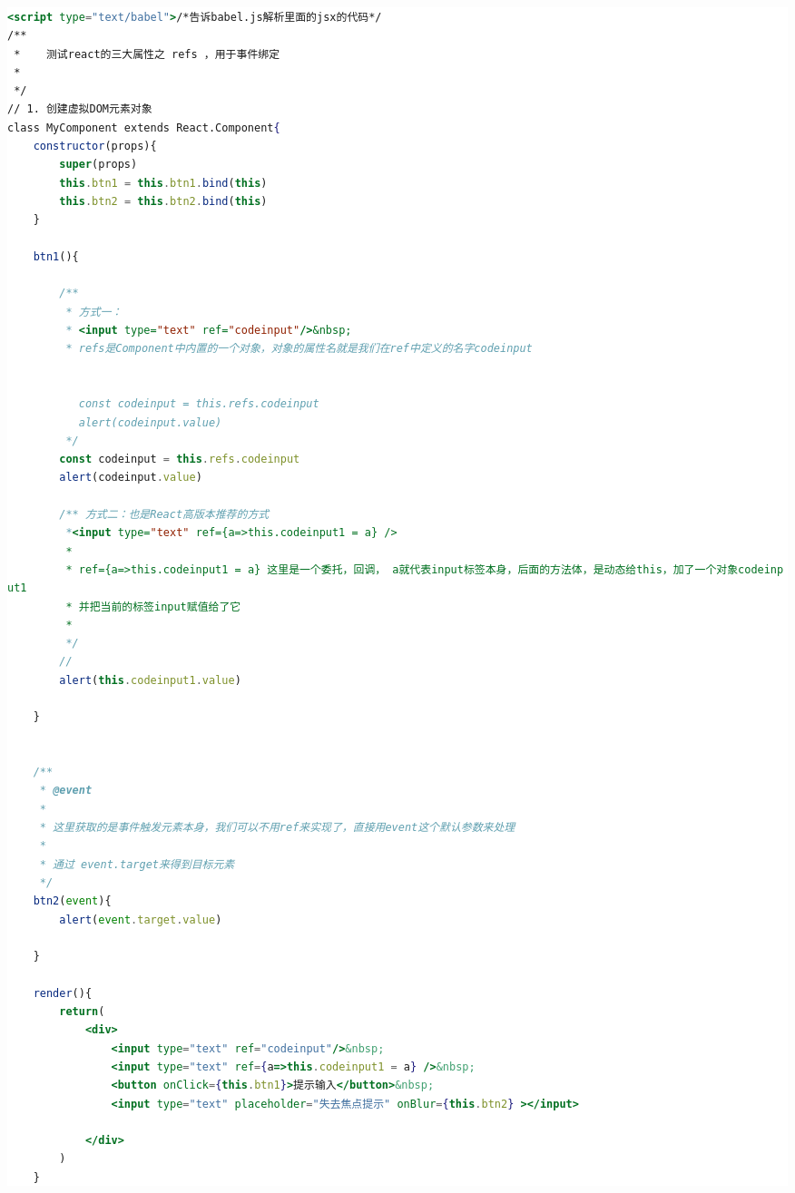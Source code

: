 ```jsx
<script type="text/babel">/*告诉babel.js解析里面的jsx的代码*/
/**
 *    测试react的三大属性之 refs ，用于事件绑定
 *
 */
// 1. 创建虚拟DOM元素对象
class MyComponent extends React.Component{
    constructor(props){
        super(props)
        this.btn1 = this.btn1.bind(this)
        this.btn2 = this.btn2.bind(this)
    }

    btn1(){

        /**
         * 方式一：
         * <input type="text" ref="codeinput"/>&nbsp;
         * refs是Component中内置的一个对象，对象的属性名就是我们在ref中定义的名字codeinput


           const codeinput = this.refs.codeinput
           alert(codeinput.value)
         */
        const codeinput = this.refs.codeinput
        alert(codeinput.value)

        /** 方式二：也是React高版本推荐的方式
         *<input type="text" ref={a=>this.codeinput1 = a} />
         *
         * ref={a=>this.codeinput1 = a} 这里是一个委托，回调， a就代表input标签本身，后面的方法体，是动态给this，加了一个对象codeinput1
         * 并把当前的标签input赋值给了它
         *
         */
        //
        alert(this.codeinput1.value)

    }


    /**
     * @event
     *
     * 这里获取的是事件触发元素本身，我们可以不用ref来实现了，直接用event这个默认参数来处理
     *
     * 通过 event.target来得到目标元素
     */
    btn2(event){
        alert(event.target.value)

    }

    render(){
        return(
            <div>
                <input type="text" ref="codeinput"/>&nbsp;
                <input type="text" ref={a=>this.codeinput1 = a} />&nbsp;
                <button onClick={this.btn1}>提示输入</button>&nbsp;
                <input type="text" placeholder="失去焦点提示" onBlur={this.btn2} ></input>

            </div>
        )
    }
```